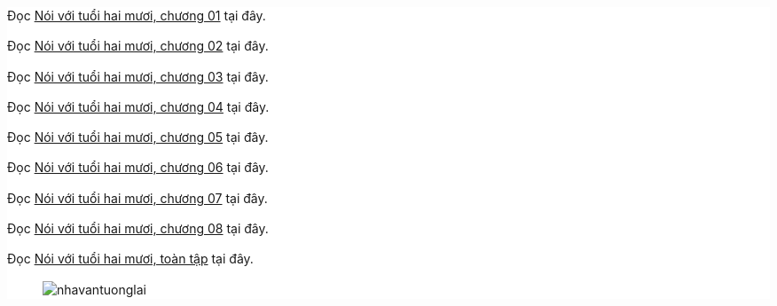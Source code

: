 Đọc [Nói với tuổi hai mươi, chương 01](https://nhavantuonglai.com/article/thich-nhat-hanh-noi-voi-tuoi-hai-muoi-chuong-01) tại đây.

Đọc [Nói với tuổi hai mươi, chương 02](https://nhavantuonglai.com/article/thich-nhat-hanh-noi-voi-tuoi-hai-muoi-chuong-02) tại đây.

Đọc [Nói với tuổi hai mươi, chương 03](https://nhavantuonglai.com/article/thich-nhat-hanh-noi-voi-tuoi-hai-muoi-chuong-03) tại đây.

Đọc [Nói với tuổi hai mươi, chương 04](https://nhavantuonglai.com/article/thich-nhat-hanh-noi-voi-tuoi-hai-muoi-chuong-04) tại đây.

Đọc [Nói với tuổi hai mươi, chương 05](https://nhavantuonglai.com/article/thich-nhat-hanh-noi-voi-tuoi-hai-muoi-chuong-05) tại đây.

Đọc [Nói với tuổi hai mươi, chương 06](https://nhavantuonglai.com/article/thich-nhat-hanh-noi-voi-tuoi-hai-muoi-chuong-06) tại đây.

Đọc [Nói với tuổi hai mươi, chương 07](https://nhavantuonglai.com/article/thich-nhat-hanh-noi-voi-tuoi-hai-muoi-chuong-07) tại đây.

Đọc [Nói với tuổi hai mươi, chương 08](https://nhavantuonglai.com/article/thich-nhat-hanh-noi-voi-tuoi-hai-muoi-chuong-08) tại đây.

Đọc [Nói với tuổi hai mươi, toàn tập](https://data.nhavantuonglai.com/ebook/thich-nhat-hanh-noi-voi-tuoi-hai-muoi.pdf) tại đây.

<figure><img src="https://data.nhavantuonglai.com/image/illustrations/cover-nhavantuonglai-com-0210.jpg" alt="nhavantuonglai" title="nhavantuonglai" height=100% width=100%><figcaption><p></p></figcaption></figure>